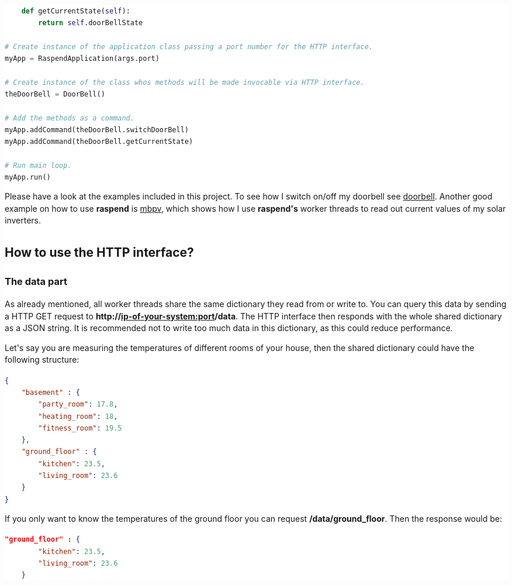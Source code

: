 ``` python
    def getCurrentState(self):
        return self.doorBellState

# Create instance of the application class passing a port number for the HTTP interface.
myApp = RaspendApplication(args.port)

# Create instance of the class whos methods will be made invocable via HTTP interface.
theDoorBell = DoorBell()

# Add the methods as a command.
myApp.addCommand(theDoorBell.switchDoorBell)
myApp.addCommand(theDoorBell.getCurrentState)

# Run main loop.
myApp.run()
``` 

Please have a look at the examples included in this project. To see how I switch on/off my doorbell see [doorbell](https://github.com/jobe3774/doorbell). Another good example on how to use **raspend** is [mbpv](https://github.com/jobe3774/mbpv), which shows how I use **raspend's** worker threads to read out current values of my solar inverters. 

## How to use the HTTP interface?

### The data part

As already mentioned, all worker threads share the same dictionary they read from or write to. You can query this data by sending a HTTP GET request to **http://<ip-of-your-system:port>/data**. The HTTP interface then responds with the whole shared dictionary as a JSON string. It is recommended not to write too much data in this dictionary, as this could reduce performance.

Let's say you are measuring the temperatures of different rooms of your house, then the shared dictionary could have the following structure:

``` json
{
    "basement" : {
        "party_room": 17.8,
        "heating_room": 18,
        "fitness_room": 19.5
    },
    "ground_floor" : {
        "kitchen": 23.5,
        "living_room": 23.6
    }
}
```

If you only want to know the temperatures of the ground floor you can request **/data/ground_floor**. Then the response would be:

``` json
"ground_floor" : {
        "kitchen": 23.5,
        "living_room": 23.6
    }
```
